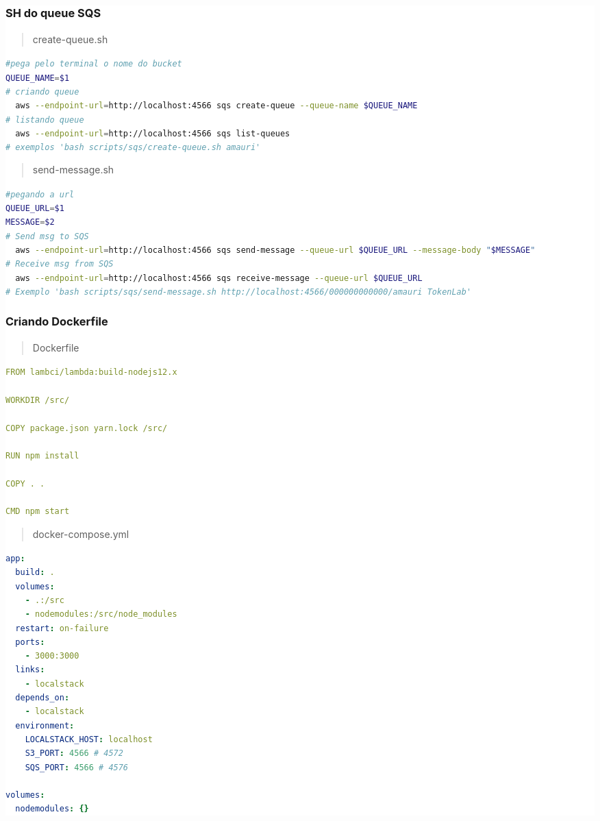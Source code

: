 ### SH do queue SQS

> create-queue.sh

```bash
#pega pelo terminal o nome do bucket
QUEUE_NAME=$1
# criando queue
  aws --endpoint-url=http://localhost:4566 sqs create-queue --queue-name $QUEUE_NAME
# listando queue
  aws --endpoint-url=http://localhost:4566 sqs list-queues
# exemplos 'bash scripts/sqs/create-queue.sh amauri'
```

> send-message.sh

```bash
#pegando a url
QUEUE_URL=$1
MESSAGE=$2
# Send msg to SQS
  aws --endpoint-url=http://localhost:4566 sqs send-message --queue-url $QUEUE_URL --message-body "$MESSAGE"
# Receive msg from SQS
  aws --endpoint-url=http://localhost:4566 sqs receive-message --queue-url $QUEUE_URL
# Exemplo 'bash scripts/sqs/send-message.sh http://localhost:4566/000000000000/amauri TokenLab'
```

### Criando Dockerfile

> Dockerfile

```yml
FROM lambci/lambda:build-nodejs12.x

WORKDIR /src/

COPY package.json yarn.lock /src/

RUN npm install

COPY . .

CMD npm start
```

> docker-compose.yml

```yml
app:
  build: .
  volumes:
    - .:/src
    - nodemodules:/src/node_modules
  restart: on-failure
  ports:
    - 3000:3000
  links:
    - localstack
  depends_on:
    - localstack
  environment:
    LOCALSTACK_HOST: localhost
    S3_PORT: 4566 # 4572
    SQS_PORT: 4566 # 4576

volumes:
  nodemodules: {}
```